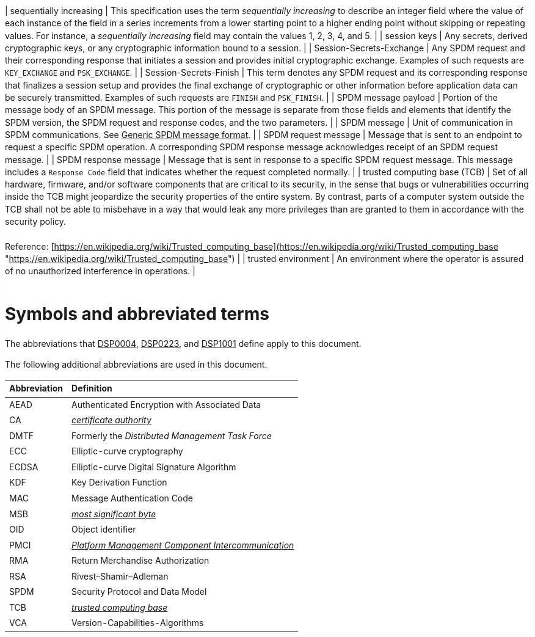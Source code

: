 | <a id="sequentially-increasing"></a>sequentially increasing | This specification uses the term *sequentially increasing* to describe an integer field where the value of each instance of the field in a series increments from a lower starting point to a higher ending point without skipping or repeating values. For instance, a *sequentially increasing* field may contain the values 1, 2, 3, 4, and 5. |
| <a id="session-keys"></a>session keys | Any secrets, derived cryptographic keys, or any cryptographic information bound to a session. |
| <a id="sse"></a>Session-Secrets-Exchange | Any SPDM request and their corresponding response that initiates a session and provides initial cryptographic exchange. Examples of such requests are `KEY_EXCHANGE` and `PSK_EXCHANGE`. |
| <a id="ssf"></a>Session-Secrets-Finish | This term denotes any SPDM request and its corresponding response that finalizes a session setup and provides the final exchange of cryptographic or other information before application data can be securely transmitted. Examples of such requests are `FINISH` and `PSK_FINISH`. |
| <a id="spdm-message-payload"></a>SPDM message payload | Portion of the message body of an SPDM message.  This portion of the message is separate from those fields and elements that identify the SPDM version, the SPDM request and response codes, and the two parameters. |
| <a id="spdm-message"></a>SPDM message | Unit of communication in SPDM communications. See [Generic SPDM message format](#generic-spdm-message-format). |
| <a id="spdm-request-message"></a>SPDM request message | Message that is sent to an endpoint to request a specific SPDM operation.  A corresponding SPDM response message acknowledges receipt of an SPDM request message. |
| <a id="spdm-response-message"></a>SPDM response message | Message that is sent in response to a specific SPDM request message.  This message includes a `Response Code` field that indicates whether the request completed normally. |
| <a id="trusted-computing-base"></a>trusted computing base (TCB) | Set of all hardware, firmware, and/or software components that are critical to its security, in the sense that bugs or vulnerabilities occurring inside the TCB might jeopardize the security properties of the entire system.  By contrast, parts of a computer system outside the TCB shall not be able to misbehave in a way that would leak any more privileges than are granted to them in accordance with the security policy.<br/><br/>Reference: [https://en.wikipedia.org/wiki/Trusted_computing_base](https://en.wikipedia.org/wiki/Trusted_computing_base "https://en.wikipedia.org/wiki/Trusted_computing_base") |
| <a id="trusted environment"></a>trusted environment | An environment where the operator is assured of no unauthorized interference in operations. |

# Symbols and abbreviated terms

The abbreviations that [DSP0004](#dsp0004), [DSP0223](#dsp0223), and [DSP1001](#dsp1001) define apply to this document.

The following additional abbreviations are used in this document.

| Abbreviation | Definition |
|:-------------|:-----------|
| <a id="aead"></a>AEAD | Authenticated Encryption with Associated Data       |
| <a id="ca"></a>CA     | [*certificate authority*](#certificate-authority)   |
| <a id="dmtf"></a>DMTF | Formerly the *Distributed Management Task Force*    |
| <a id="ecc"></a>ECC   | Elliptic-curve cryptography                         |
| <a id="ecc"></a>ECDSA | Elliptic-curve Digital Signature Algorithm          |
| <a id="kdf"></a>KDF   | Key Derivation Function                             |
| <a id="mac"></a>MAC   | Message Authentication Code                         |
| <a id="msb"></a>MSB   | [*most significant byte*](#msb)                     |
| <a id="oid"></a>OID   | Object identifier                                   |
| <a id="pmci"></a>PMCI | [*Platform Management Component Intercommunication*](#platform-management-component-intercommunication)                           |
| <a id="rma"></a>RMA   | Return Merchandise Authorization                    |
| <a id="rsa"></a>RSA   | Rivest–Shamir–Adleman                               |
| <a id="spdm"></a>SPDM | Security Protocol and Data Model                    |
| <a id="tcb"></a>TCB   | [*trusted computing base*](#trusted-computing-base) |
| <a id="vca"></a>VCA   | Version-Capabilities-Algorithms                     |
